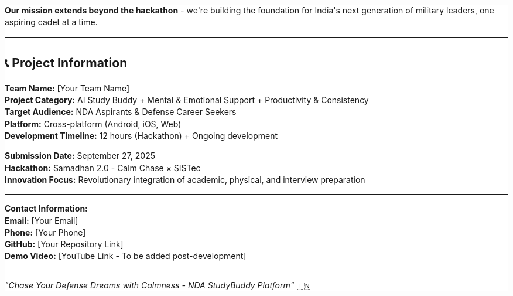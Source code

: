**Our mission extends beyond the hackathon** - we're building the foundation for India's next generation of military leaders, one aspiring cadet at a time.

---

## 📞 **Project Information**

**Team Name:** [Your Team Name]  
**Project Category:** AI Study Buddy + Mental & Emotional Support + Productivity & Consistency  
**Target Audience:** NDA Aspirants & Defense Career Seekers  
**Platform:** Cross-platform (Android, iOS, Web)  
**Development Timeline:** 12 hours (Hackathon) + Ongoing development  

**Submission Date:** September 27, 2025  
**Hackathon:** Samadhan 2.0 - Calm Chase × SISTec  
**Innovation Focus:** Revolutionary integration of academic, physical, and interview preparation

---

**Contact Information:**  
**Email:** [Your Email]  
**Phone:** [Your Phone]  
**GitHub:** [Your Repository Link]  
**Demo Video:** [YouTube Link - To be added post-development]

---

*"Chase Your Defense Dreams with Calmness - NDA StudyBuddy Platform"* 🇮🇳